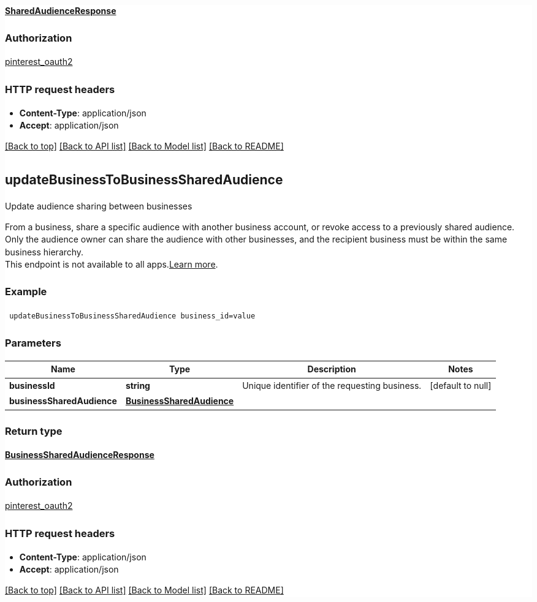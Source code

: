 [**SharedAudienceResponse**](SharedAudienceResponse.md)

### Authorization

[pinterest_oauth2](../README.md#pinterest_oauth2)

### HTTP request headers

- **Content-Type**: application/json
- **Accept**: application/json

[[Back to top]](#) [[Back to API list]](../README.md#documentation-for-api-endpoints) [[Back to Model list]](../README.md#documentation-for-models) [[Back to README]](../README.md)


## updateBusinessToBusinessSharedAudience

Update audience sharing between businesses

From a business, share a specific audience with another business account, or revoke access to a previously shared audience. Only the audience owner can share the audience with other businesses, and the recipient business must be within the same business hierarchy.<br> This endpoint is not available to all apps.<a href='/docs/getting-started/beta-and-advanced-access/'>Learn more</a>.

### Example

```bash
 updateBusinessToBusinessSharedAudience business_id=value
```

### Parameters


Name | Type | Description  | Notes
------------- | ------------- | ------------- | -------------
 **businessId** | **string** | Unique identifier of the requesting business. | [default to null]
 **businessSharedAudience** | [**BusinessSharedAudience**](BusinessSharedAudience.md) |  |

### Return type

[**BusinessSharedAudienceResponse**](BusinessSharedAudienceResponse.md)

### Authorization

[pinterest_oauth2](../README.md#pinterest_oauth2)

### HTTP request headers

- **Content-Type**: application/json
- **Accept**: application/json

[[Back to top]](#) [[Back to API list]](../README.md#documentation-for-api-endpoints) [[Back to Model list]](../README.md#documentation-for-models) [[Back to README]](../README.md)

